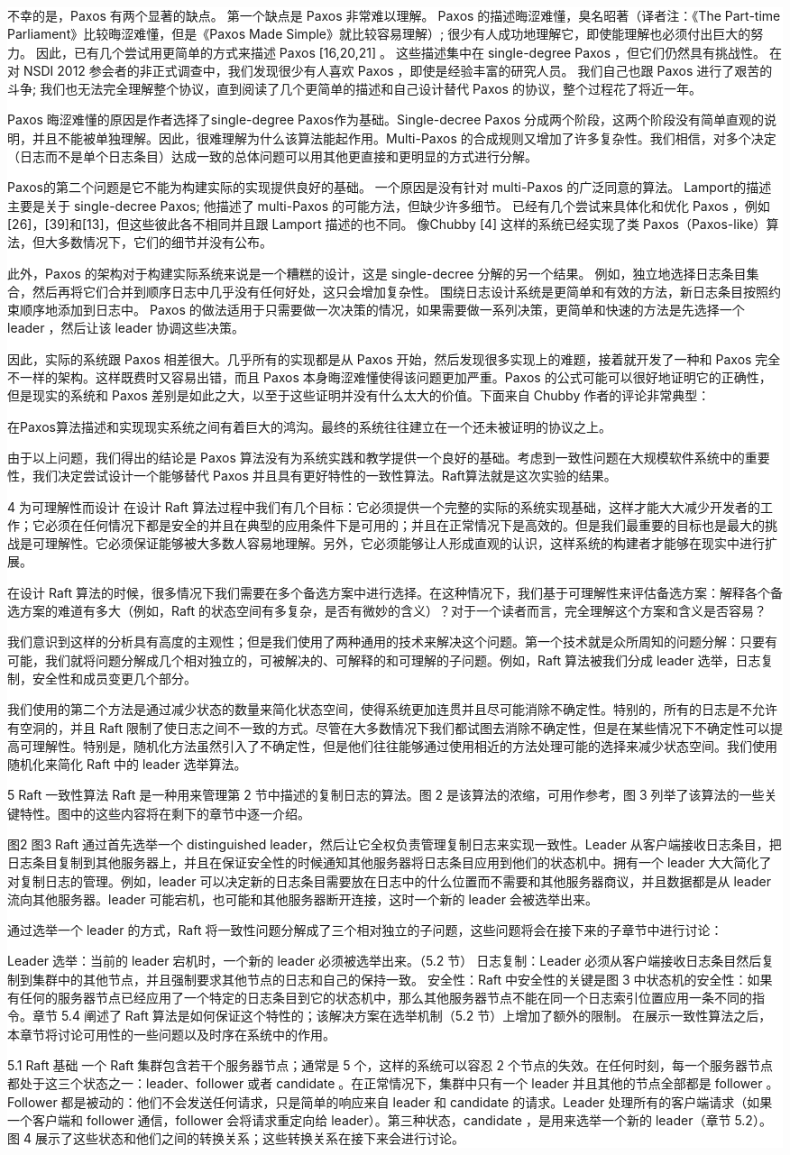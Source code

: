 不幸的是，Paxos 有两个显著的缺点。 第一个缺点是 Paxos 非常难以理解。 Paxos 的描述晦涩难懂，臭名昭著（译者注：《The Part-time Parliament》比较晦涩难懂，但是《Paxos Made Simple》就比较容易理解）; 很少有人成功地理解它，即使能理解也必须付出巨大的努力。 因此，已有几个尝试用更简单的方式来描述 Paxos [16,20,21] 。 这些描述集中在 single-degree Paxos ，但它们仍然具有挑战性。 在对 NSDI 2012 参会者的非正式调查中，我们发现很少有人喜欢 Paxos ，即使是经验丰富的研究人员。 我们自己也跟 Paxos 进行了艰苦的斗争; 我们也无法完全理解整个协议，直到阅读了几个更简单的描述和自己设计替代 Paxos 的协议，整个过程花了将近一年。

Paxos 晦涩难懂的原因是作者选择了single-degree Paxos作为基础。Single-decree Paxos 分成两个阶段，这两个阶段没有简单直观的说明，并且不能被单独理解。因此，很难理解为什么该算法能起作用。Multi-Paxos 的合成规则又增加了许多复杂性。我们相信，对多个决定（日志而不是单个日志条目）达成一致的总体问题可以用其他更直接和更明显的方式进行分解。

Paxos的第二个问题是它不能为构建实际的实现提供良好的基础。 一个原因是没有针对 multi-Paxos 的广泛同意的算法。 Lamport的描述主要是关于 single-decree Paxos; 他描述了 multi-Paxos 的可能方法，但缺少许多细节。 已经有几个尝试来具体化和优化 Paxos ，例如[26]，[39]和[13]，但这些彼此各不相同并且跟 Lamport 描述的也不同。 像Chubby [4] 这样的系统已经实现了类 Paxos（Paxos-like）算法，但大多数情况下，它们的细节并没有公布。

此外，Paxos 的架构对于构建实际系统来说是一个糟糕的设计，这是 single-decree 分解的另一个结果。 例如，独立地选择日志条目集合，然后再将它们合并到顺序日志中几乎没有任何好处，这只会增加复杂性。 围绕日志设计系统是更简单和有效的方法，新日志条目按照约束顺序地添加到日志中。 Paxos 的做法适用于只需要做一次决策的情况，如果需要做一系列决策，更简单和快速的方法是先选择一个 leader ，然后让该 leader 协调这些决策。

因此，实际的系统跟 Paxos 相差很大。几乎所有的实现都是从 Paxos 开始，然后发现很多实现上的难题，接着就开发了一种和 Paxos 完全不一样的架构。这样既费时又容易出错，而且 Paxos 本身晦涩难懂使得该问题更加严重。Paxos 的公式可能可以很好地证明它的正确性，但是现实的系统和 Paxos 差别是如此之大，以至于这些证明并没有什么太大的价值。下面来自 Chubby 作者的评论非常典型：

在Paxos算法描述和实现现实系统之间有着巨大的鸿沟。最终的系统往往建立在一个还未被证明的协议之上。

由于以上问题，我们得出的结论是 Paxos 算法没有为系统实践和教学提供一个良好的基础。考虑到一致性问题在大规模软件系统中的重要性，我们决定尝试设计一个能够替代 Paxos 并且具有更好特性的一致性算法。Raft算法就是这次实验的结果。

4 为可理解性而设计
在设计 Raft 算法过程中我们有几个目标：它必须提供一个完整的实际的系统实现基础，这样才能大大减少开发者的工作；它必须在任何情况下都是安全的并且在典型的应用条件下是可用的；并且在正常情况下是高效的。但是我们最重要的目标也是最大的挑战是可理解性。它必须保证能够被大多数人容易地理解。另外，它必须能够让人形成直观的认识，这样系统的构建者才能够在现实中进行扩展。

在设计 Raft 算法的时候，很多情况下我们需要在多个备选方案中进行选择。在这种情况下，我们基于可理解性来评估备选方案：解释各个备选方案的难道有多大（例如，Raft 的状态空间有多复杂，是否有微妙的含义）？对于一个读者而言，完全理解这个方案和含义是否容易？

我们意识到这样的分析具有高度的主观性；但是我们使用了两种通用的技术来解决这个问题。第一个技术就是众所周知的问题分解：只要有可能，我们就将问题分解成几个相对独立的，可被解决的、可解释的和可理解的子问题。例如，Raft 算法被我们分成 leader 选举，日志复制，安全性和成员变更几个部分。

我们使用的第二个方法是通过减少状态的数量来简化状态空间，使得系统更加连贯并且尽可能消除不确定性。特别的，所有的日志是不允许有空洞的，并且 Raft 限制了使日志之间不一致的方式。尽管在大多数情况下我们都试图去消除不确定性，但是在某些情况下不确定性可以提高可理解性。特别是，随机化方法虽然引入了不确定性，但是他们往往能够通过使用相近的方法处理可能的选择来减少状态空间。我们使用随机化来简化 Raft 中的 leader 选举算法。

5 Raft 一致性算法
Raft 是一种用来管理第 2 节中描述的复制日志的算法。图 2 是该算法的浓缩，可用作参考，图 3 列举了该算法的一些关键特性。图中的这些内容将在剩下的章节中逐一介绍。

图2 图3
Raft 通过首先选举一个 distinguished leader，然后让它全权负责管理复制日志来实现一致性。Leader 从客户端接收日志条目，把日志条目复制到其他服务器上，并且在保证安全性的时候通知其他服务器将日志条目应用到他们的状态机中。拥有一个 leader 大大简化了对复制日志的管理。例如，leader 可以决定新的日志条目需要放在日志中的什么位置而不需要和其他服务器商议，并且数据都是从 leader 流向其他服务器。leader 可能宕机，也可能和其他服务器断开连接，这时一个新的 leader 会被选举出来。

通过选举一个 leader 的方式，Raft 将一致性问题分解成了三个相对独立的子问题，这些问题将会在接下来的子章节中进行讨论：

Leader 选举：当前的 leader 宕机时，一个新的 leader 必须被选举出来。（5.2 节）
日志复制：Leader 必须从客户端接收日志条目然后复制到集群中的其他节点，并且强制要求其他节点的日志和自己的保持一致。
安全性：Raft 中安全性的关键是图 3 中状态机的安全性：如果有任何的服务器节点已经应用了一个特定的日志条目到它的状态机中，那么其他服务器节点不能在同一个日志索引位置应用一条不同的指令。章节 5.4 阐述了 Raft 算法是如何保证这个特性的；该解决方案在选举机制（5.2 节）上增加了额外的限制。
在展示一致性算法之后，本章节将讨论可用性的一些问题以及时序在系统中的作用。

5.1 Raft 基础
一个 Raft 集群包含若干个服务器节点；通常是 5 个，这样的系统可以容忍 2 个节点的失效。在任何时刻，每一个服务器节点都处于这三个状态之一：leader、follower 或者 candidate 。在正常情况下，集群中只有一个 leader 并且其他的节点全部都是 follower 。Follower 都是被动的：他们不会发送任何请求，只是简单的响应来自 leader 和 candidate 的请求。Leader 处理所有的客户端请求（如果一个客户端和 follower 通信，follower 会将请求重定向给 leader）。第三种状态，candidate ，是用来选举一个新的 leader（章节 5.2）。图 4 展示了这些状态和他们之间的转换关系；这些转换关系在接下来会进行讨论。
